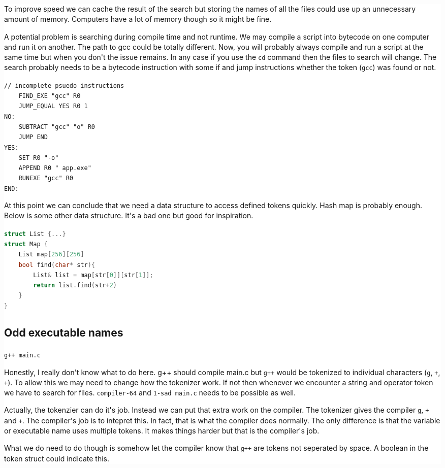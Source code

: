 To improve speed we can cache the result of the search but storing the names of all the files could use up an unnecessary amount of memory. Computers have a lot of memory though so it might be fine.

A potential problem is searching during compile time and not runtime. We may compile a script into bytecode on one computer and run it on another. The path to gcc could be totally different. Now, you will probably always compile and run a script at the same time but when you don't the issue remains. In any case if you use the `cd` command then the files to search will change. The search probably needs to be a bytecode instruction with some  if and jump instructions whether the token (`gcc`) was found or not.

```
// incomplete psuedo instructions
	FIND_EXE "gcc" R0
	JUMP_EQUAL YES R0 1
NO:
	SUBTRACT "gcc" "o" R0
	JUMP END
YES:
	SET R0 "-o"
	APPEND R0 " app.exe"
	RUNEXE "gcc" R0
END:
```

At this point we can conclude that we need a data structure to access defined tokens quickly. Hash map is probably enough. Below is some other data structure. It's a bad one but good for inspiration.
```c++
struct List {...}
struct Map {
	List map[256][256]
	bool find(char* str){
		List& list = map[str[0]][str[1]];
		return list.find(str+2)
	}
}
```

## Odd executable names
```
g++ main.c
```
Honestly, I really don't know what to do here. g++ should compile main.c but `g++` would be tokenized to individual characters (`g`, `+`, `+`). To allow this we may need to change how the tokenizer work. If not then whenever we encounter a string and operator token we have to search for files.
`compiler-64` and `1-sad main.c` needs to be possible as well.

Actually, the tokenzier can do it's job. Instead we can put that extra work on the compiler. The tokenizer gives the compiler `g`, `+` and `+`. The compiler's job is to intepret this. In fact, that is what the compiler does normally. The only difference is that the variable or executable name uses multiple tokens. It makes things harder but that is the compiler's job.

What we do need to do though is somehow let the compiler know that `g++` are tokens not seperated by space. A boolean in the token struct could indicate this.
